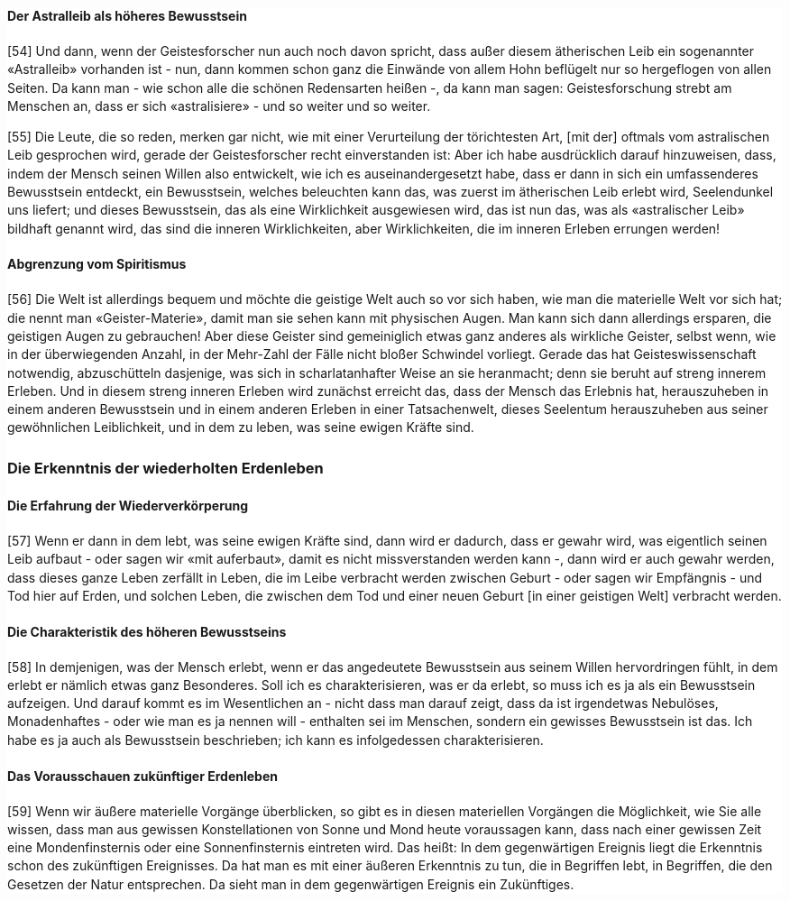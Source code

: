 #### Der Astralleib als höheres Bewusstsein

[54] Und dann, wenn der Geistesforscher nun auch noch davon spricht, dass außer diesem ätherischen Leib ein sogenannter «Astralleib» vorhanden ist - nun, dann kommen schon ganz die Einwände von allem Hohn beflügelt nur so hergeflogen von allen Seiten. Da kann man - wie schon alle die schönen Redensarten heißen -, da kann man sagen: Geistesforschung strebt am Menschen an, dass er sich «astralisiere» - und so weiter und so weiter.

[55] Die Leute, die so reden, merken gar nicht, wie mit einer Verurteilung der törichtesten Art, [mit der] oftmals vom astralischen Leib gesprochen wird, gerade der Geistesforscher recht einverstanden ist: Aber ich habe ausdrücklich darauf hinzuweisen, dass, indem der Mensch seinen Willen also entwickelt, wie ich es auseinandergesetzt habe, dass er dann in sich ein umfassenderes Bewusstsein entdeckt, ein Bewusstsein, welches beleuchten kann das, was zuerst im ätherischen Leib erlebt wird, Seelendunkel uns liefert; und dieses Bewusstsein, das als eine Wirklichkeit ausgewiesen wird, das ist nun das, was als «astralischer Leib» bildhaft genannt wird, das sind die inneren Wirklichkeiten, aber Wirklichkeiten, die im inneren Erleben errungen werden!

#### Abgrenzung vom Spiritismus

[56] Die Welt ist allerdings bequem und möchte die geistige Welt auch so vor sich haben, wie man die materielle Welt vor sich hat; die nennt man «Geister-Materie», damit man sie sehen kann mit physischen Augen. Man kann sich dann allerdings ersparen, die geistigen Augen zu gebrauchen! Aber diese Geister sind gemeiniglich etwas ganz anderes als wirkliche Geister, selbst wenn, wie in der überwiegenden Anzahl, in der Mehr-Zahl der Fälle nicht bloßer Schwindel vorliegt. Gerade das hat Geisteswissenschaft notwendig, abzuschütteln dasjenige, was sich in scharlatanhafter Weise an sie heranmacht; denn sie beruht auf streng innerem Erleben. Und in diesem streng inneren Erleben wird zunächst erreicht das, dass der Mensch das Erlebnis hat, herauszuheben in einem anderen Bewusstsein und in einem anderen Erleben in einer Tatsachenwelt, dieses Seelentum herauszuheben aus seiner gewöhnlichen Leiblichkeit, und in dem zu leben, was seine ewigen Kräfte sind.

### Die Erkenntnis der wiederholten Erdenleben

#### Die Erfahrung der Wiederverkörperung

[57] Wenn er dann in dem lebt, was seine ewigen Kräfte sind, dann wird er dadurch, dass er gewahr wird, was eigentlich seinen Leib aufbaut - oder sagen wir «mit auferbaut», damit es nicht missverstanden werden kann -, dann wird er auch gewahr werden, dass dieses ganze Leben zerfällt in Leben, die im Leibe verbracht werden zwischen Geburt - oder sagen wir Empfängnis - und Tod hier auf Erden, und solchen Leben, die zwischen dem Tod und einer neuen Geburt [in einer geistigen Welt] verbracht werden.

#### Die Charakteristik des höheren Bewusstseins

[58] In demjenigen, was der Mensch erlebt, wenn er das angedeutete Bewusstsein aus seinem Willen hervordringen fühlt, in dem erlebt er nämlich etwas ganz Besonderes. Soll ich es charakterisieren, was er da erlebt, so muss ich es ja als ein Bewusstsein aufzeigen. Und darauf kommt es im Wesentlichen an - nicht dass man darauf zeigt, dass da ist irgendetwas Nebulöses, Monadenhaftes - oder wie man es ja nennen will - enthalten sei im Menschen, sondern ein gewisses Bewusstsein ist das. Ich habe es ja auch als Bewusstsein beschrieben; ich kann es infolgedessen charakterisieren.

#### Das Vorausschauen zukünftiger Erdenleben

[59] Wenn wir äußere materielle Vorgänge überblicken, so gibt es in diesen materiellen Vorgängen die Möglichkeit, wie Sie alle wissen, dass man aus gewissen Konstellationen von Sonne und Mond heute voraussagen kann, dass nach einer gewissen Zeit eine Mondenfinsternis oder eine Sonnenfinsternis eintreten wird. Das heißt: In dem gegenwärtigen Ereignis liegt die Erkenntnis schon des zukünftigen Ereignisses. Da hat man es mit einer äußeren Erkenntnis zu tun, die in Begriffen lebt, in Begriffen, die den Gesetzen der Natur entsprechen. Da sieht man in dem gegenwärtigen Ereignis ein Zukünftiges.
